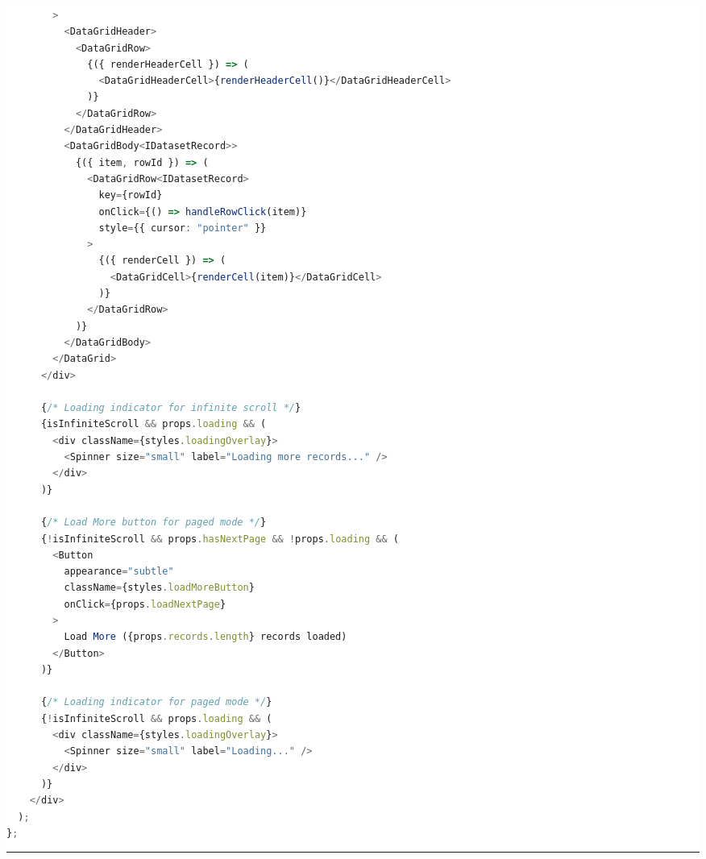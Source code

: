 ```typescript
        >
          <DataGridHeader>
            <DataGridRow>
              {({ renderHeaderCell }) => (
                <DataGridHeaderCell>{renderHeaderCell()}</DataGridHeaderCell>
              )}
            </DataGridRow>
          </DataGridHeader>
          <DataGridBody<IDatasetRecord>>
            {({ item, rowId }) => (
              <DataGridRow<IDatasetRecord>
                key={rowId}
                onClick={() => handleRowClick(item)}
                style={{ cursor: "pointer" }}
              >
                {({ renderCell }) => (
                  <DataGridCell>{renderCell(item)}</DataGridCell>
                )}
              </DataGridRow>
            )}
          </DataGridBody>
        </DataGrid>
      </div>

      {/* Loading indicator for infinite scroll */}
      {isInfiniteScroll && props.loading && (
        <div className={styles.loadingOverlay}>
          <Spinner size="small" label="Loading more records..." />
        </div>
      )}

      {/* Load More button for paged mode */}
      {!isInfiniteScroll && props.hasNextPage && !props.loading && (
        <Button
          appearance="subtle"
          className={styles.loadMoreButton}
          onClick={props.loadNextPage}
        >
          Load More ({props.records.length} records loaded)
        </Button>
      )}

      {/* Loading indicator for paged mode */}
      {!isInfiniteScroll && props.loading && (
        <div className={styles.loadingOverlay}>
          <Spinner size="small" label="Loading..." />
        </div>
      )}
    </div>
  );
};
```

---